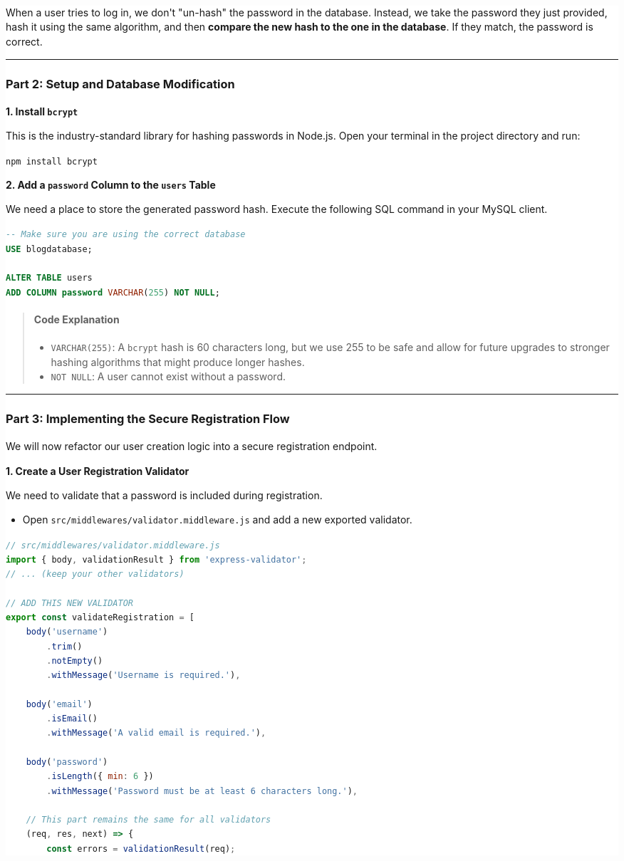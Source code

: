 When a user tries to log in, we don't "un-hash" the password in the database. Instead, we take the password they just provided, hash it using the same algorithm, and then **compare the new hash to the one in the database**. If they match, the password is correct.

---

### **Part 2: Setup and Database Modification**

**1. Install `bcrypt`**

This is the industry-standard library for hashing passwords in Node.js. Open your terminal in the project directory and run:

```bash
npm install bcrypt
```

**2. Add a `password` Column to the `users` Table**

We need a place to store the generated password hash. Execute the following SQL command in your MySQL client.

```sql
-- Make sure you are using the correct database
USE blogdatabase;

ALTER TABLE users
ADD COLUMN password VARCHAR(255) NOT NULL;
```

> #### **Code Explanation**
> *   `VARCHAR(255)`: A `bcrypt` hash is 60 characters long, but we use 255 to be safe and allow for future upgrades to stronger hashing algorithms that might produce longer hashes.
> *   `NOT NULL`: A user cannot exist without a password.

---

### **Part 3: Implementing the Secure Registration Flow**

We will now refactor our user creation logic into a secure registration endpoint.

**1. Create a User Registration Validator**

We need to validate that a password is included during registration.

*   Open `src/middlewares/validator.middleware.js` and add a new exported validator.

```javascript
// src/middlewares/validator.middleware.js
import { body, validationResult } from 'express-validator';
// ... (keep your other validators)

// ADD THIS NEW VALIDATOR
export const validateRegistration = [
    body('username')
        .trim()
        .notEmpty()
        .withMessage('Username is required.'),
    
    body('email')
        .isEmail()
        .withMessage('A valid email is required.'),

    body('password')
        .isLength({ min: 6 })
        .withMessage('Password must be at least 6 characters long.'),
    
    // This part remains the same for all validators
    (req, res, next) => {
        const errors = validationResult(req);
```